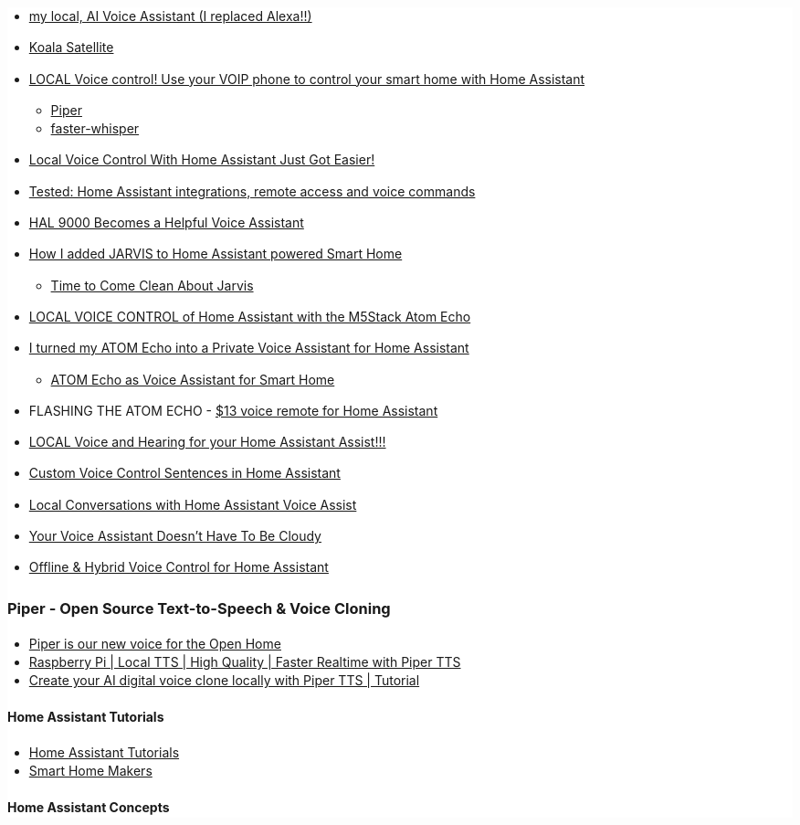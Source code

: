 * [my local, AI Voice Assistant (I replaced Alexa!!)](https://www.youtube.com/watch?v=XvbVePuP7NY)
* [Koala Satellite](https://github.com/formatBCE/Koala-Satellite)

* [LOCAL Voice control! Use your VOIP phone to control your smart home with Home Assistant](https://www.youtube.com/watch?v=mVAwd_0Fheg)
  * [Piper](https://rhasspy.github.io/piper-samples/)
  * [faster-whisper](https://github.com/guillaumekln/faster-whisper/)
* [Local Voice Control With Home Assistant Just Got Easier!](https://www.youtube.com/watch?v=BLJR_v3IFwk)
* [Tested: Home Assistant integrations, remote access and voice commands](https://staceyoniot.com/home-assistant-integrations-remote-access-setup-review/)
* [HAL 9000 Becomes a Helpful Voice Assistant](https://hackaday.com/2022/05/24/hal-9000-becomes-a-helpful-voice-assista/)
* [How I added JARVIS to Home Assistant powered Smart Home](https://www.youtube.com/watch?v=Ys9xlo3Rq4E)
  * [Time to Come Clean About Jarvis](https://www.youtube.com/watch?v=p2skApFQWGE)

* [LOCAL VOICE CONTROL of Home Assistant with the M5Stack Atom Echo](https://www.youtube.com/watch?v=U2rykdQlSgA)
* [I turned my ATOM Echo into a Private Voice Assistant for Home Assistant](https://peyanski.com/atom-echo-as-private-voice-assistant/)
  * [ATOM Echo as Voice Assistant for Smart Home](https://www.youtube.com/watch?v=H12dX5oTBGg)
* FLASHING THE ATOM ECHO - [$13 voice remote for Home Assistant](https://www.home-assistant.io/voice_control/thirteen-usd-voice-remote/)
* [LOCAL Voice and Hearing for your Home Assistant Assist!!!](https://www.youtube.com/watch?v=MOJQU5zyoIY)
* [Custom Voice Control Sentences in Home Assistant](https://www.mostlychris.com/custom-voice-control-sentences-in-home-assistant/)
* [Local Conversations with Home Assistant Voice Assist](https://www.mostlychris.com/local-conversations-with-home-assistant-voice-assist/)

* [Your Voice Assistant Doesn’t Have To Be Cloudy](https://hackaday.com/2024/03/21/your-voice-assistant-doesnt-have-to-be-cloudy/)
* [Offline & Hybrid Voice Control for Home Assistant](https://www.crowdsupply.com/saraai/sarakit/updates/offline-and-hybrid-voice-control-for-home-assistant)


### Piper - Open Source Text-to-Speech & Voice Cloning

* [Piper is our new voice for the Open Home](https://building.open-home.io/piper-is-our-new-voice-for-the-open-home/)
* [Raspberry Pi | Local TTS | High Quality | Faster Realtime with Piper TTS](https://www.youtube.com/watch?v=rjq5eZoWWSo)
* [Create your AI digital voice clone locally with Piper TTS | Tutorial](https://www.youtube.com/watch?v=b_we_jma220)


#### Home Assistant Tutorials

* [Home Assistant Tutorials](https://www.youtube.com/playlist?list=PLLydq6ff7NvJ1ioQSVRCt2FJK9EFzRKWr)
* [Smart Home Makers](https://www.youtube.com/channel/UCa-_T4_g4T_11YMlxn80LaQ)


#### Home Assistant Concepts
